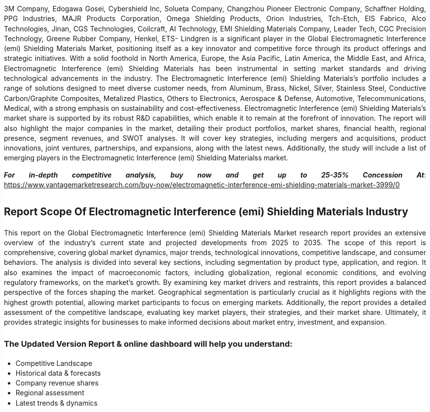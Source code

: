 <p style="text-align:justify">3M Company, Edogawa Gosei, Cybershield Inc, Solueta Company, Changzhou Pioneer Electronic Company, Schaffner Holding, PPG Industries, MAJR Products Corporation, Omega Shielding Products, Orion Industries, Tch-Etch, EIS Fabrico, Alco Technologies, Jinan, CGS Technologies, Coilcraft, AI Technology, EMI Shielding Materials Company, Leader Tech, CGC Precision Technology, Greene Rubber Company, Henkel, ETS- Lindgren is a significant player in the Global Electromagnetic Interference (emi) Shielding Materials Market, positioning itself as a key innovator and competitive force through its product offerings and strategic initiatives. With a solid foothold in North America, Europe, the Asia Pacific, Latin America, the Middle East, and Africa, Electromagnetic Interference (emi) Shielding Materials has been instrumental in setting market standards and driving technological advancements in the industry. The Electromagnetic Interference (emi) Shielding Materials&rsquo;s portfolio includes a range of solutions designed to meet diverse customer needs, from Aluminum, Brass, Nickel, Silver, Stainless Steel, Conductive Carbon/Graphite Composites, Metalized Plastics, Others to Electronics, Aerospace & Defense, Automotive, Telecommunications, Medical, with a strong emphasis on sustainability and cost-effectiveness. Electromagnetic Interference (emi) Shielding Materials&rsquo;s market share is supported by its robust R&amp;D capabilities, which enable it to remain at the forefront of innovation. The report will also highlight the major companies in the market, detailing their product portfolios, market shares, financial health, regional presence, segment revenues, and SWOT analyses. It will cover key strategies, including mergers and acquisitions, product innovations, joint ventures, partnerships, and expansions, along with the latest news. Additionally, the study will include a list of emerging players in the Electromagnetic Interference (emi) Shielding Materialss market.</p>

<p style="text-align:justify"><em><strong>For in-depth competitive analysis, buy now and get up to 25-35% Concession At</strong></em>: <a href="https://www.vantagemarketresearch.com/buy-now/electromagnetic-interference-emi-shielding-materials-market-3999/0">https://www.vantagemarketresearch.com/buy-now/electromagnetic-interference-emi-shielding-materials-market-3999/0</a></p>

<h2 style="text-align:justify"><strong>Report Scope Of Electromagnetic Interference (emi) Shielding Materials Industry</strong></h2>

<p style="text-align:justify">This report on the Global Electromagnetic Interference (emi) Shielding Materials Market research report provides an extensive overview of the industry&rsquo;s current state and projected developments from 2025 to 2035. The scope of this report is comprehensive, covering global market dynamics, major trends, technological innovations, competitive landscape, and consumer behaviors. The analysis is divided into several key sections, including segmentation by product type, application, and region. It also examines the impact of macroeconomic factors, including globalization, regional economic conditions, and evolving regulatory frameworks, on the market&rsquo;s growth. By examining key market drivers and restraints, this report provides a balanced perspective of the forces shaping the market. Geographical segmentation is particularly crucial as it highlights regions with the highest growth potential, allowing market participants to focus on emerging markets. Additionally, the report provides a detailed assessment of the competitive landscape, evaluating key market players, their strategies, and their market share. Ultimately, it provides strategic insights for businesses to make informed decisions about market entry, investment, and expansion.</p>

<h3 style="text-align:justify"><strong>The Updated Version Report &amp; online dashboard will help you understand:</strong></h3>

<ul>
    <li style="text-align: justify;">Competitive Landscape</li>
    <li style="text-align: justify;">Historical data &amp; forecasts</li>
    <li style="text-align: justify;">Company revenue shares</li>
    <li style="text-align: justify;">Regional assessment</li>
    <li style="text-align: justify;">Latest trends &amp; dynamics</li>
</ul>
